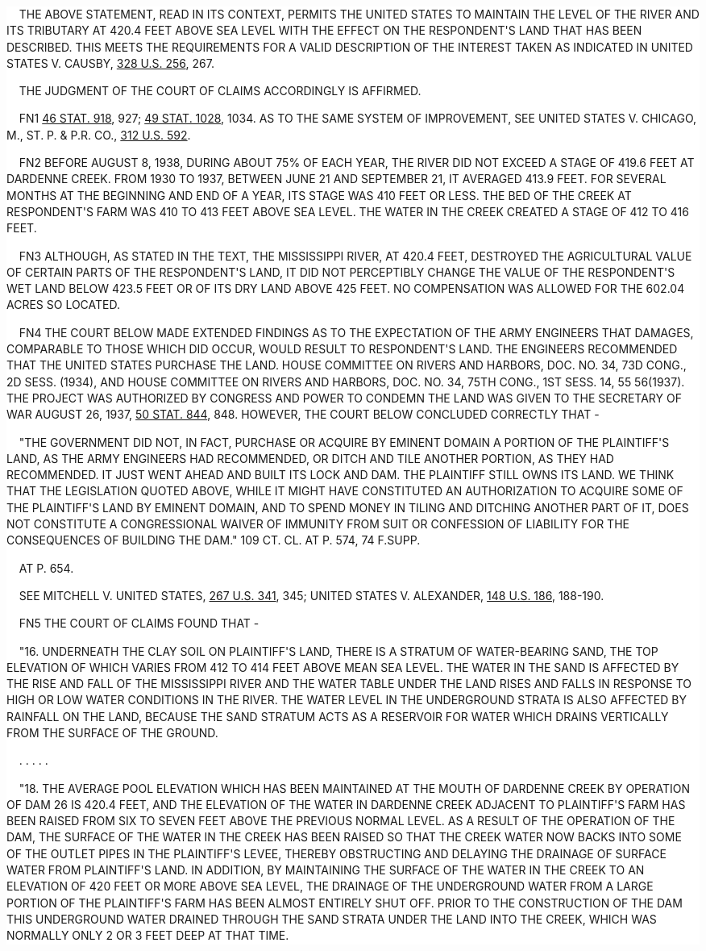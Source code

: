     THE ABOVE STATEMENT, READ IN ITS CONTEXT, PERMITS THE UNITED STATES TO MAINTAIN THE LEVEL OF THE RIVER AND ITS TRIBUTARY AT 420.4 FEET ABOVE SEA LEVEL WITH THE EFFECT ON THE RESPONDENT'S LAND THAT HAS BEEN DESCRIBED.  THIS MEETS THE REQUIREMENTS FOR A VALID DESCRIPTION OF THE INTEREST TAKEN AS INDICATED IN UNITED STATES V. CAUSBY, [328 U.S. 256][/us/courts/scotus/usReporter/328/256], 267.

    THE JUDGMENT OF THE COURT OF CLAIMS ACCORDINGLY IS AFFIRMED.

    FN1  [46 STAT. 918][/us/stat/46/918], 927; [49 STAT. 1028][/us/stat/49/1028], 1034.  AS TO THE SAME SYSTEM OF IMPROVEMENT, SEE UNITED STATES V. CHICAGO, M., ST. P. & P.R. CO., [312 U.S. 592][/us/courts/scotus/usReporter/312/592].

    FN2  BEFORE AUGUST 8, 1938, DURING ABOUT 75% OF EACH YEAR, THE RIVER DID NOT EXCEED A STAGE OF 419.6 FEET AT DARDENNE CREEK.  FROM 1930 TO 1937, BETWEEN JUNE 21 AND SEPTEMBER 21, IT AVERAGED 413.9 FEET.  FOR SEVERAL MONTHS AT THE BEGINNING AND END OF A YEAR, ITS STAGE WAS 410 FEET OR LESS.  THE BED OF THE CREEK AT RESPONDENT'S FARM WAS 410 TO 413 FEET ABOVE SEA LEVEL.  THE WATER IN THE CREEK CREATED A STAGE OF 412 TO 416 FEET.

    FN3  ALTHOUGH, AS STATED IN THE TEXT, THE MISSISSIPPI RIVER, AT 420.4 FEET, DESTROYED THE AGRICULTURAL VALUE OF CERTAIN PARTS OF THE RESPONDENT'S LAND, IT DID NOT PERCEPTIBLY CHANGE THE VALUE OF THE RESPONDENT'S WET LAND BELOW 423.5 FEET OR OF ITS DRY LAND ABOVE 425 FEET.  NO COMPENSATION WAS ALLOWED FOR THE 602.04 ACRES SO LOCATED.

    FN4  THE COURT BELOW MADE EXTENDED FINDINGS AS TO THE EXPECTATION OF THE ARMY ENGINEERS THAT DAMAGES, COMPARABLE TO THOSE WHICH DID OCCUR, WOULD RESULT TO RESPONDENT'S LAND.  THE ENGINEERS RECOMMENDED THAT THE UNITED STATES PURCHASE THE LAND.  HOUSE COMMITTEE ON RIVERS AND HARBORS, DOC. NO. 34, 73D CONG., 2D SESS. (1934), AND HOUSE COMMITTEE ON RIVERS AND HARBORS, DOC. NO. 34, 75TH CONG., 1ST SESS. 14, 55 56(1937).  THE PROJECT WAS AUTHORIZED BY CONGRESS AND POWER TO CONDEMN THE LAND WAS GIVEN TO THE SECRETARY OF WAR AUGUST 26, 1937, [50 STAT. 844][/us/stat/50/844], 848.  HOWEVER, THE COURT BELOW CONCLUDED CORRECTLY THAT -

    "THE GOVERNMENT DID NOT, IN FACT, PURCHASE OR ACQUIRE BY EMINENT DOMAIN A PORTION OF THE PLAINTIFF'S LAND, AS THE ARMY ENGINEERS HAD RECOMMENDED, OR DITCH AND TILE ANOTHER PORTION, AS THEY HAD RECOMMENDED.  IT JUST WENT AHEAD AND BUILT ITS LOCK AND DAM.  THE PLAINTIFF STILL OWNS ITS LAND.  WE THINK THAT THE LEGISLATION QUOTED ABOVE, WHILE IT MIGHT HAVE CONSTITUTED AN AUTHORIZATION TO ACQUIRE SOME OF THE PLAINTIFF'S LAND BY EMINENT DOMAIN, AND TO SPEND MONEY IN TILING AND DITCHING ANOTHER PART OF IT, DOES NOT CONSTITUTE A CONGRESSIONAL WAIVER OF IMMUNITY FROM SUIT OR CONFESSION OF LIABILITY FOR THE CONSEQUENCES OF BUILDING THE DAM."  109 CT. CL. AT P. 574, 74 F.SUPP.

    AT P. 654.

    SEE MITCHELL V. UNITED STATES, [267 U.S. 341][/us/courts/scotus/usReporter/267/341], 345; UNITED STATES V. ALEXANDER, [148 U.S. 186][/us/courts/scotus/usReporter/148/186], 188-190.

    FN5  THE COURT OF CLAIMS FOUND THAT -

    "16.  UNDERNEATH THE CLAY SOIL ON PLAINTIFF'S LAND, THERE IS A STRATUM OF WATER-BEARING SAND, THE TOP ELEVATION OF WHICH VARIES FROM 412 TO 414 FEET ABOVE MEAN SEA LEVEL.  THE WATER IN THE SAND IS AFFECTED BY THE RISE AND FALL OF THE MISSISSIPPI RIVER AND THE WATER TABLE UNDER THE LAND RISES AND FALLS IN RESPONSE TO HIGH OR LOW WATER CONDITIONS IN THE RIVER.  THE WATER LEVEL IN THE UNDERGROUND STRATA IS ALSO AFFECTED BY RAINFALL ON THE LAND, BECAUSE THE SAND STRATUM ACTS AS A RESERVOIR FOR WATER WHICH DRAINS VERTICALLY FROM THE SURFACE OF THE GROUND.

    .         .         .         .     .

    "18.  THE AVERAGE POOL ELEVATION WHICH HAS BEEN MAINTAINED AT THE MOUTH OF DARDENNE CREEK BY OPERATION OF DAM 26 IS 420.4 FEET, AND THE ELEVATION OF THE WATER IN DARDENNE CREEK ADJACENT TO PLAINTIFF'S FARM HAS BEEN RAISED FROM SIX TO SEVEN FEET ABOVE THE PREVIOUS NORMAL LEVEL.  AS A RESULT OF THE OPERATION OF THE DAM, THE SURFACE OF THE WATER IN THE CREEK HAS BEEN RAISED SO THAT THE CREEK WATER NOW BACKS INTO SOME OF THE OUTLET PIPES IN THE PLAINTIFF'S LEVEE, THEREBY OBSTRUCTING AND DELAYING THE DRAINAGE OF SURFACE WATER FROM PLAINTIFF'S LAND.  IN ADDITION, BY MAINTAINING THE SURFACE OF THE WATER IN THE CREEK TO AN ELEVATION OF 420 FEET OR MORE ABOVE SEA LEVEL, THE DRAINAGE OF THE UNDERGROUND WATER FROM A LARGE PORTION OF THE PLAINTIFF'S FARM HAS BEEN ALMOST ENTIRELY SHUT OFF.  PRIOR TO THE CONSTRUCTION OF THE DAM THIS UNDERGROUND WATER DRAINED THROUGH THE SAND STRATA UNDER THE LAND INTO THE CREEK, WHICH WAS NORMALLY ONLY 2 OR 3 FEET DEEP AT THAT TIME.


[/us/courts/scotus/usReporter/339/799]: https://publicdocs.github.io/go/links?ns=uslm-x&ref=%2Fus%2Fcourts%2Fscotus%2FusReporter%2F339%2F799
[/us/courts/scotus/usReporter/334/810]: https://publicdocs.github.io/go/links?ns=uslm-x&ref=%2Fus%2Fcourts%2Fscotus%2FusReporter%2F334%2F810
[/us/courts/scotus/usReporter/334/810]: https://publicdocs.github.io/go/links?ns=uslm-x&ref=%2Fus%2Fcourts%2Fscotus%2FusReporter%2F334%2F810
[/us/courts/scotus/usReporter/312/592]: https://publicdocs.github.io/go/links?ns=uslm-x&ref=%2Fus%2Fcourts%2Fscotus%2FusReporter%2F312%2F592
[/us/courts/scotus/usReporter/324/499]: https://publicdocs.github.io/go/links?ns=uslm-x&ref=%2Fus%2Fcourts%2Fscotus%2FusReporter%2F324%2F499
[/us/courts/scotus/usReporter/188/445]: https://publicdocs.github.io/go/links?ns=uslm-x&ref=%2Fus%2Fcourts%2Fscotus%2FusReporter%2F188%2F445
[/us/courts/scotus/usReporter/243/316]: https://publicdocs.github.io/go/links?ns=uslm-x&ref=%2Fus%2Fcourts%2Fscotus%2FusReporter%2F243%2F316
[/us/courts/scotus/usReporter/188/445]: https://publicdocs.github.io/go/links?ns=uslm-x&ref=%2Fus%2Fcourts%2Fscotus%2FusReporter%2F188%2F445
[/us/courts/scotus/usReporter/217/333]: https://publicdocs.github.io/go/links?ns=uslm-x&ref=%2Fus%2Fcourts%2Fscotus%2FusReporter%2F217%2F333
[/us/courts/scotus/usReporter/324/386]: https://publicdocs.github.io/go/links?ns=uslm-x&ref=%2Fus%2Fcourts%2Fscotus%2FusReporter%2F324%2F386
[/us/courts/scotus/usReporter/328/256]: https://publicdocs.github.io/go/links?ns=uslm-x&ref=%2Fus%2Fcourts%2Fscotus%2FusReporter%2F328%2F256
[/us/courts/scotus/usReporter/328/256]: https://publicdocs.github.io/go/links?ns=uslm-x&ref=%2Fus%2Fcourts%2Fscotus%2FusReporter%2F328%2F256
[/us/stat/46/918]: https://publicdocs.github.io/go/links?ns=uslm&ref=%2Fus%2Fstat%2F46%2F918
[/us/stat/49/1028]: https://publicdocs.github.io/go/links?ns=uslm&ref=%2Fus%2Fstat%2F49%2F1028
[/us/courts/scotus/usReporter/312/592]: https://publicdocs.github.io/go/links?ns=uslm-x&ref=%2Fus%2Fcourts%2Fscotus%2FusReporter%2F312%2F592
[/us/stat/50/844]: https://publicdocs.github.io/go/links?ns=uslm&ref=%2Fus%2Fstat%2F50%2F844
[/us/courts/scotus/usReporter/267/341]: https://publicdocs.github.io/go/links?ns=uslm-x&ref=%2Fus%2Fcourts%2Fscotus%2FusReporter%2F267%2F341
[/us/courts/scotus/usReporter/148/186]: https://publicdocs.github.io/go/links?ns=uslm-x&ref=%2Fus%2Fcourts%2Fscotus%2FusReporter%2F148%2F186
[/us/courts/scotus/usReporter/240/572]: https://publicdocs.github.io/go/links?ns=uslm-x&ref=%2Fus%2Fcourts%2Fscotus%2FusReporter%2F240%2F572
[/us/courts/scotus/usReporter/237/251]: https://publicdocs.github.io/go/links?ns=uslm-x&ref=%2Fus%2Fcourts%2Fscotus%2FusReporter%2F237%2F251
[/us/courts/scotus/usReporter/229/82]: https://publicdocs.github.io/go/links?ns=uslm-x&ref=%2Fus%2Fcourts%2Fscotus%2FusReporter%2F229%2F82
[/us/courts/scotus/usReporter/179/141]: https://publicdocs.github.io/go/links?ns=uslm-x&ref=%2Fus%2Fcourts%2Fscotus%2FusReporter%2F179%2F141
[/us/courts/scotus/usReporter/166/269]: https://publicdocs.github.io/go/links?ns=uslm-x&ref=%2Fus%2Fcourts%2Fscotus%2FusReporter%2F166%2F269
[/us/courts/scotus/usReporter/324/386]: https://publicdocs.github.io/go/links?ns=uslm-x&ref=%2Fus%2Fcourts%2Fscotus%2FusReporter%2F324%2F386
[/us/courts/scotus/usReporter/324/499]: https://publicdocs.github.io/go/links?ns=uslm-x&ref=%2Fus%2Fcourts%2Fscotus%2FusReporter%2F324%2F499
[/us/courts/scotus/usReporter/229/53]: https://publicdocs.github.io/go/links?ns=uslm-x&ref=%2Fus%2Fcourts%2Fscotus%2FusReporter%2F229%2F53
[/us/courts/scotus/usReporter/179/141]: https://publicdocs.github.io/go/links?ns=uslm-x&ref=%2Fus%2Fcourts%2Fscotus%2FusReporter%2F179%2F141
[/us/courts/scotus/usReporter/229/53]: https://publicdocs.github.io/go/links?ns=uslm-x&ref=%2Fus%2Fcourts%2Fscotus%2FusReporter%2F229%2F53
[/us/courts/scotus/usReporter/243/316]: https://publicdocs.github.io/go/links?ns=uslm-x&ref=%2Fus%2Fcourts%2Fscotus%2FusReporter%2F243%2F316
[/us/courts/scotus/usReporter/312/592]: https://publicdocs.github.io/go/links?ns=uslm-x&ref=%2Fus%2Fcourts%2Fscotus%2FusReporter%2F312%2F592
[/us/courts/scotus/usReporter/324/499]: https://publicdocs.github.io/go/links?ns=uslm-x&ref=%2Fus%2Fcourts%2Fscotus%2FusReporter%2F324%2F499
[/us/courts/scotus/usReporter/324/499]: https://publicdocs.github.io/go/links?ns=uslm-x&ref=%2Fus%2Fcourts%2Fscotus%2FusReporter%2F324%2F499